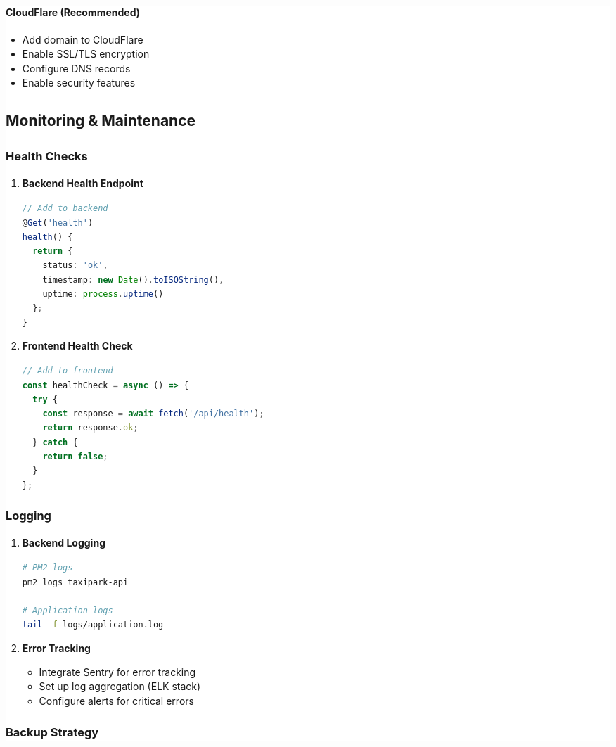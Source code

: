 #### CloudFlare (Recommended)
- Add domain to CloudFlare
- Enable SSL/TLS encryption
- Configure DNS records
- Enable security features

## Monitoring & Maintenance

### Health Checks

1. **Backend Health Endpoint**
   ```typescript
   // Add to backend
   @Get('health')
   health() {
     return {
       status: 'ok',
       timestamp: new Date().toISOString(),
       uptime: process.uptime()
     };
   }
   ```

2. **Frontend Health Check**
   ```javascript
   // Add to frontend
   const healthCheck = async () => {
     try {
       const response = await fetch('/api/health');
       return response.ok;
     } catch {
       return false;
     }
   };
   ```

### Logging

1. **Backend Logging**
   ```bash
   # PM2 logs
   pm2 logs taxipark-api
   
   # Application logs
   tail -f logs/application.log
   ```

2. **Error Tracking**
   - Integrate Sentry for error tracking
   - Set up log aggregation (ELK stack)
   - Configure alerts for critical errors

### Backup Strategy
